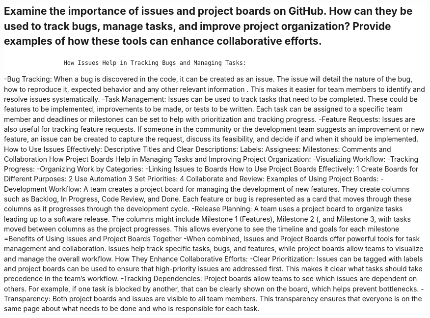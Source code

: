## Examine the importance of issues and project boards on GitHub. How can they be used to track bugs, manage tasks, and improve project organization? Provide examples of how these tools can enhance collaborative efforts.
                     How Issues Help in Tracking Bugs and Managing Tasks:
-Bug Tracking: When a bug is discovered in the code, it can be created as an issue. The issue will detail the nature of the bug, how to reproduce it, expected behavior and any other relevant information . This makes it easier for team members to identify and resolve issues systematically.
-Task Management: Issues can be used to track tasks that need to be completed. These could be features to be implemented, improvements to be made, or tests to be written. Each task can be assigned to a specific team member and deadlines or milestones can be set to help with prioritization and tracking progress.
-Feature Requests: Issues are also useful for tracking feature requests. If someone in the community or the development team suggests an improvement or new feature, an issue can be created to capture the request, discuss its feasibility, and decide if and when it should be implemented.
             How to Use Issues Effectively:
Descriptive Titles and Clear Descriptions:
Labels: 
Assignees: 
Milestones: 
Comments and Collaboration
               How Project Boards Help in Managing Tasks and Improving Project Organization:
-Visualizing Workflow: 
-Tracking Progress: 
-Organizing Work by Categories:
-Linking Issues to Boards
                      How to Use Project Boards Effectively:
1 Create Boards for Different Purposes: 
2 Use Automation
3 Set Priorities:
4 Collaborate and Review: 
              Examples of Using Project Boards:
-Development Workflow: A team creates a project board for managing the development of new features. They create columns such as Backlog, In Progress, Code Review, and Done. Each feature or bug is represented as a card that moves through these columns as it progresses through the development cycle.
-Release Planning: A team uses a project board to organize tasks leading up to a software release. The columns might include Milestone 1 (Features), Milestone 2 (, and Milestone 3, with tasks moved between columns as the project progresses. This allows everyone to see the timeline and goals for each milestone
                 =Benefits of Using Issues and Project Boards Together
-When combined, Issues and Project Boards offer powerful tools for task management and collaboration. Issues help track specific tasks, bugs, and features, while project boards allow teams to visualize and manage the overall workflow.
           How They Enhance Collaborative Efforts:
-Clear Prioritization: Issues can be tagged with labels and project boards can be used to ensure that high-priority issues are addressed first. This makes it clear what tasks should take precedence in the team’s workflow.
-Tracking Dependencies: Project boards allow teams to see which issues are dependent on others. For example, if one task is blocked by another, that can be clearly shown on the board, which helps prevent bottlenecks.
-Transparency: Both project boards and issues are visible to all team members. This transparency ensures that everyone is on the same page about what needs to be done and who is responsible for each task.
